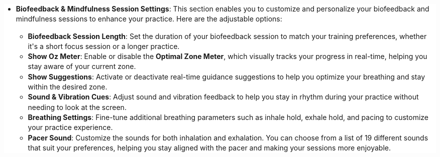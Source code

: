 - **Biofeedback & Mindfulness Session Settings**: This section enables you to customize and personalize your biofeedback and mindfulness sessions to enhance your practice. Here are the adjustable options:

  - **Biofeedback Session Length**: Set the duration of your biofeedback session to match your training preferences, whether it's a short focus session or a longer practice.
  - **Show Oz Meter**: Enable or disable the **Optimal Zone Meter**, which visually tracks your progress in real-time, helping you stay aware of your current zone.
  - **Show Suggestions**: Activate or deactivate real-time guidance suggestions to help you optimize your breathing and stay within the desired zone.
  - **Sound & Vibration Cues**: Adjust sound and vibration feedback to help you stay in rhythm during your practice without needing to look at the screen.
  - **Breathing Settings**: Fine-tune additional breathing parameters such as inhale hold, exhale hold, and pacing to customize your practice experience.
  - **Pacer Sound**: Customize the sounds for both inhalation and exhalation. You can choose from a list of 19 different sounds that suit your preferences, helping you stay aligned with the pacer and making your sessions more enjoyable.

<div align=center>
